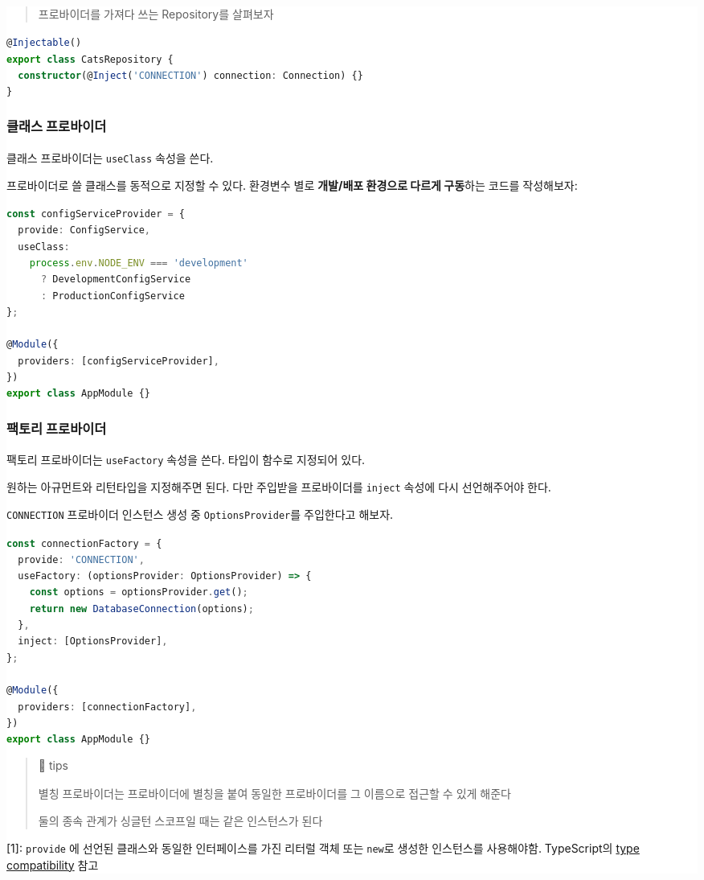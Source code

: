 > 프로바이더를 가져다 쓰는 Repository를 살펴보자

```ts
@Injectable()
export class CatsRepository {
  constructor(@Inject('CONNECTION') connection: Connection) {}
}
```

### 클래스 프로바이더

클래스 프로바이더는 `useClass` 속성을 쓴다.

프로바이더로 쓸 클래스를 동적으로 지정할 수 있다. 환경변수 별로 **개발/배포 환경으로 다르게 구동**하는 코드를 작성해보자:

```ts
const configServiceProvider = {
  provide: ConfigService,
  useClass:
    process.env.NODE_ENV === 'development'
      ? DevelopmentConfigService
      : ProductionConfigService
};

@Module({
  providers: [configServiceProvider],
})
export class AppModule {}
```

### 팩토리 프로바이더

팩토리 프로바이더는 `useFactory` 속성을 쓴다. 타입이 함수로 지정되어 있다. 

원하는 아규먼트와 리턴타입을 지정해주면 된다. 다만 주입받을 프로바이더를 `inject` 속성에 다시 선언해주어야 한다.

`CONNECTION` 프로바이더 인스턴스 생성 중 `OptionsProvider`를 주입한다고 해보자.

```ts
const connectionFactory = {
  provide: 'CONNECTION',
  useFactory: (optionsProvider: OptionsProvider) => {
    const options = optionsProvider.get();
    return new DatabaseConnection(options);
  },
  inject: [OptionsProvider],
};

@Module({
  providers: [connectionFactory],
})
export class AppModule {}
```

> 🍅 tips
>
> 별칭 프로바이더는 프로바이더에 별칭을 붙여 동일한 프로바이더를 그 이름으로 접근할 수 있게 해준다
>
> 둘의 종속 관계가 싱글턴 스코프일 때는 같은 인스턴스가 된다


[1]: `provide` 에 선언된 클래스와 동일한 인터페이스를 가진 리터럴 객체 또는 `new`로 생성한 인스턴스를 사용해야함. TypeScript의 [type compatibility](https://www.typescriptlang.org/docs/handbook/type-compatibility.html) 참고
